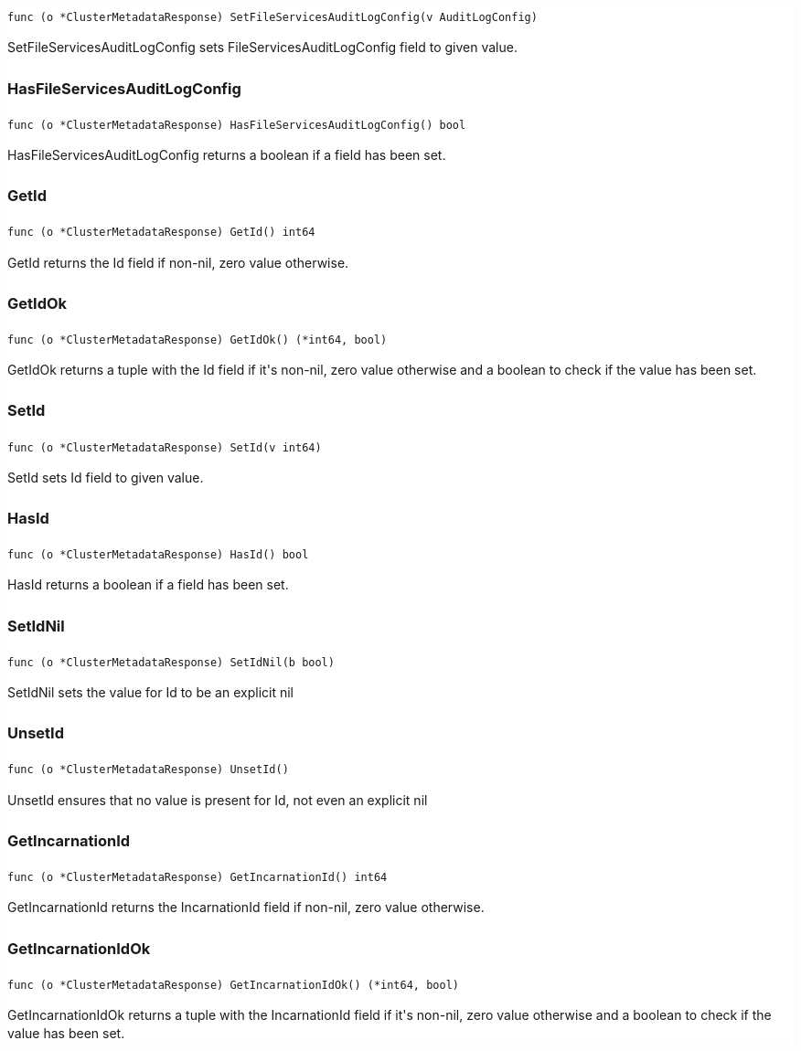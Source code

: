 `func (o *ClusterMetadataResponse) SetFileServicesAuditLogConfig(v AuditLogConfig)`

SetFileServicesAuditLogConfig sets FileServicesAuditLogConfig field to given value.

### HasFileServicesAuditLogConfig

`func (o *ClusterMetadataResponse) HasFileServicesAuditLogConfig() bool`

HasFileServicesAuditLogConfig returns a boolean if a field has been set.

### GetId

`func (o *ClusterMetadataResponse) GetId() int64`

GetId returns the Id field if non-nil, zero value otherwise.

### GetIdOk

`func (o *ClusterMetadataResponse) GetIdOk() (*int64, bool)`

GetIdOk returns a tuple with the Id field if it's non-nil, zero value otherwise
and a boolean to check if the value has been set.

### SetId

`func (o *ClusterMetadataResponse) SetId(v int64)`

SetId sets Id field to given value.

### HasId

`func (o *ClusterMetadataResponse) HasId() bool`

HasId returns a boolean if a field has been set.

### SetIdNil

`func (o *ClusterMetadataResponse) SetIdNil(b bool)`

 SetIdNil sets the value for Id to be an explicit nil

### UnsetId
`func (o *ClusterMetadataResponse) UnsetId()`

UnsetId ensures that no value is present for Id, not even an explicit nil
### GetIncarnationId

`func (o *ClusterMetadataResponse) GetIncarnationId() int64`

GetIncarnationId returns the IncarnationId field if non-nil, zero value otherwise.

### GetIncarnationIdOk

`func (o *ClusterMetadataResponse) GetIncarnationIdOk() (*int64, bool)`

GetIncarnationIdOk returns a tuple with the IncarnationId field if it's non-nil, zero value otherwise
and a boolean to check if the value has been set.
